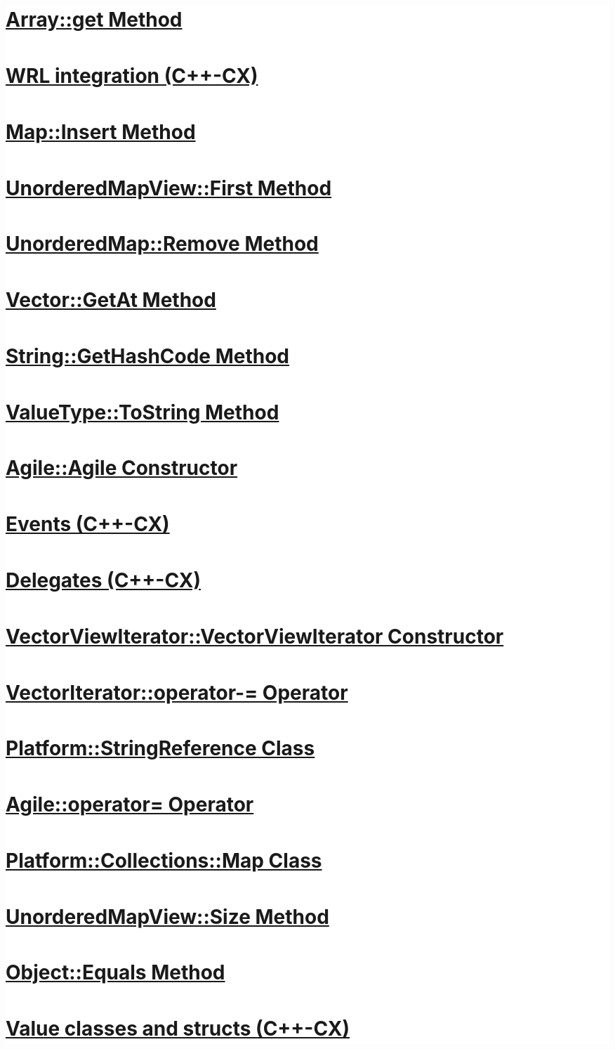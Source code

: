 # [Array::get Method](array-get-method.md)
# [WRL integration (C++-CX)](wrl-integration-c-cx.md)
# [Map::Insert Method](map-insert-method.md)
# [UnorderedMapView::First Method](unorderedmapview-first-method.md)
# [UnorderedMap::Remove Method](unorderedmap-remove-method.md)
# [Vector::GetAt Method](vector-getat-method.md)
# [String::GetHashCode Method](string-gethashcode-method.md)
# [ValueType::ToString Method](valuetype-tostring-method.md)
# [Agile::Agile Constructor](agile-agile-constructor.md)
# [Events (C++-CX)](events-c-cx.md)
# [Delegates (C++-CX)](delegates-c-cx.md)
# [VectorViewIterator::VectorViewIterator Constructor](vectorviewiterator-vectorviewiterator-constructor.md)
# [VectorIterator::operator-= Operator](vectoriterator-operator-subtract-assign-operator.md)
# [Platform::StringReference Class](platform-stringreference-class.md)
# [Agile::operator= Operator](agile-operator-assign-operator.md)
# [Platform::Collections::Map Class](platform-collections-map-class.md)
# [UnorderedMapView::Size Method](unorderedmapview-size-method.md)
# [Object::Equals Method](object-equals-method.md)
# [Value classes and structs (C++-CX)](value-classes-and-structs-c-cx.md)